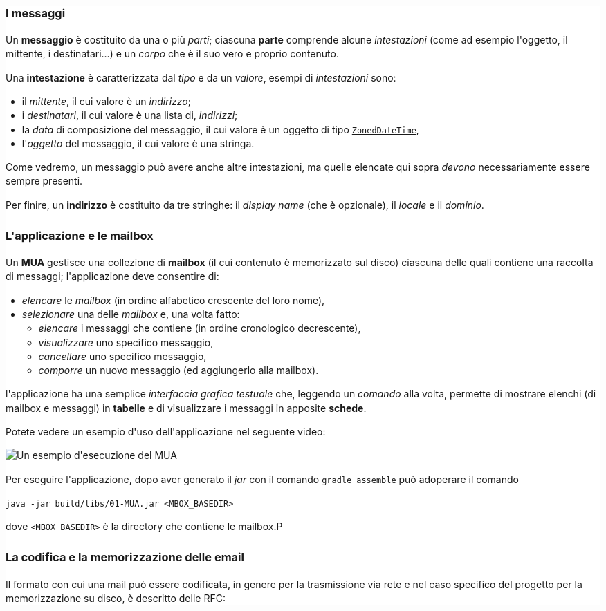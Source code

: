 ### I messaggi

Un **messaggio** è costituito da una o più *parti*; ciascuna **parte** comprende
alcune *intestazioni* (come ad esempio l'oggetto, il mittente, i destinatari…) e
un *corpo* che è il suo vero e proprio contenuto.

Una **intestazione** è caratterizzata dal *tipo* e da un *valore*, esempi di
*intestazioni* sono:

* il *mittente*, il cui valore è un *indirizzo*;
* i *destinatari*, il cui valore è una lista di, *indirizzi*;
* la *data* di composizione del messaggio, il cui valore è un oggetto di tipo
  [`ZonedDateTime`](https://docs.oracle.com/en/java/javase/17/docs/api/java.base/java/time/ZonedDateTime.html),
* l'*oggetto* del messaggio, il cui valore è una stringa. 

Come vedremo, un messaggio può avere anche altre intestazioni, ma quelle
elencate qui sopra *devono* necessariamente essere sempre presenti.

Per finire, un **indirizzo** è costituito da tre stringhe: il *display name*
(che è opzionale), il *locale* e il *dominio*.

### L'applicazione e le mailbox

Un **MUA** gestisce una collezione di **mailbox** (il cui contenuto è
memorizzato sul disco) ciascuna delle quali contiene una raccolta di messaggi;
l'applicazione deve consentire di:

* *elencare* le *mailbox* (in ordine alfabetico crescente del loro nome),
* *selezionare* una delle *mailbox* e, una volta fatto:
    * *elencare* i messaggi che contiene (in ordine cronologico decrescente),
    * *visualizzare* uno specifico messaggio,
    * *cancellare* uno specifico messaggio,
    * *comporre* un nuovo messaggio (ed aggiungerlo alla mailbox).

l'applicazione ha una semplice *interfaccia grafica testuale* che, leggendo un
*comando* alla volta, permette di mostrare elenchi (di mailbox e messaggi) in
**tabelle** e di visualizzare i messaggi in apposite **schede**.

Potete vedere un esempio d'uso dell'applicazione nel seguente video:

![Un esempio d'esecuzione del MUA](https://gitlab.di.unimi.it/prog2/projects/01-mua/-/raw/master/demo.gif)

Per eseguire l'applicazione, dopo aver generato il *jar* con il comando `gradle
assemble` può adoperare il comando 

    java -jar build/libs/01-MUA.jar <MBOX_BASEDIR>
    
dove `<MBOX_BASEDIR>` è la directory che contiene le mailbox.P

### La codifica e la memorizzazione delle email

Il formato con cui una mail può essere codificata, in genere per la trasmissione
via rete e nel caso specifico del progetto per la memorizzazione su disco, è
descritto delle RFC:
